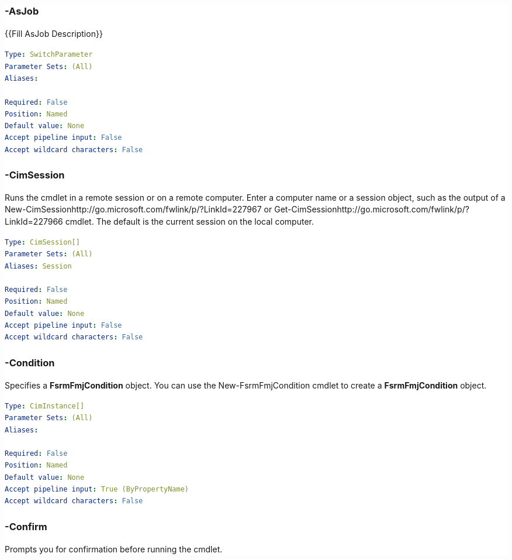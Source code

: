 ### -AsJob
{{Fill AsJob Description}}

```yaml
Type: SwitchParameter
Parameter Sets: (All)
Aliases: 

Required: False
Position: Named
Default value: None
Accept pipeline input: False
Accept wildcard characters: False
```

### -CimSession
Runs the cmdlet in a remote session or on a remote computer.
Enter a computer name or a session object, such as the output of a New-CimSessionhttp://go.microsoft.com/fwlink/p/?LinkId=227967 or Get-CimSessionhttp://go.microsoft.com/fwlink/p/?LinkId=227966 cmdlet.
The default is the current session on the local computer.

```yaml
Type: CimSession[]
Parameter Sets: (All)
Aliases: Session

Required: False
Position: Named
Default value: None
Accept pipeline input: False
Accept wildcard characters: False
```

### -Condition
Specifies a **FsrmFmjCondition** object.
You can use the New-FsrmFmjCondition cmdlet to create a **FsrmFmjCondition** object.

```yaml
Type: CimInstance[]
Parameter Sets: (All)
Aliases: 

Required: False
Position: Named
Default value: None
Accept pipeline input: True (ByPropertyName)
Accept wildcard characters: False
```

### -Confirm
Prompts you for confirmation before running the cmdlet.
